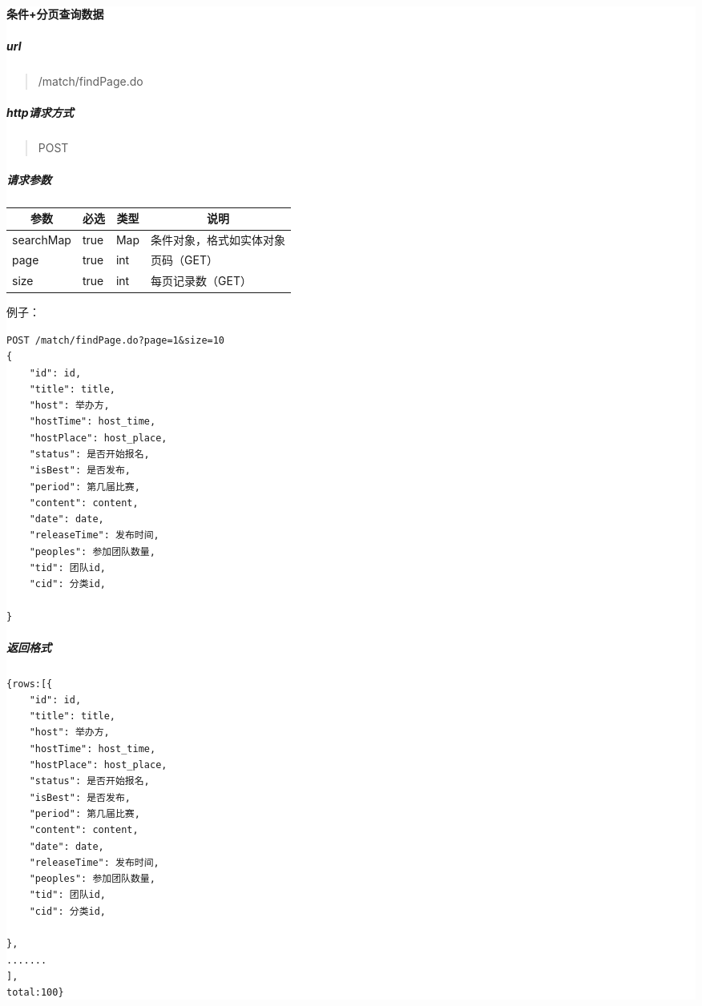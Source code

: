 

#### 条件+分页查询数据  

##### url

> /match/findPage.do

##### http请求方式

> POST

##### 请求参数

| 参数        | 必选   | 类型   | 说明           |
| --------- | ---- | ---- | ------------ |
| searchMap | true | Map  | 条件对象，格式如实体对象 |
| page      | true | int  | 页码（GET）      |
| size      | true | int  | 每页记录数（GET）   |

例子：

```
POST /match/findPage.do?page=1&size=10
{
	"id": id,
	"title": title,
	"host": 举办方,
	"hostTime": host_time,
	"hostPlace": host_place,
	"status": 是否开始报名,
	"isBest": 是否发布,
	"period": 第几届比赛,
	"content": content,
	"date": date,
	"releaseTime": 发布时间,
	"peoples": 参加团队数量,
	"tid": 团队id,
	"cid": 分类id,

}
```

##### 返回格式

```
{rows:[{
	"id": id,
	"title": title,
	"host": 举办方,
	"hostTime": host_time,
	"hostPlace": host_place,
	"status": 是否开始报名,
	"isBest": 是否发布,
	"period": 第几届比赛,
	"content": content,
	"date": date,
	"releaseTime": 发布时间,
	"peoples": 参加团队数量,
	"tid": 团队id,
	"cid": 分类id,

},
.......
],
total:100}
```